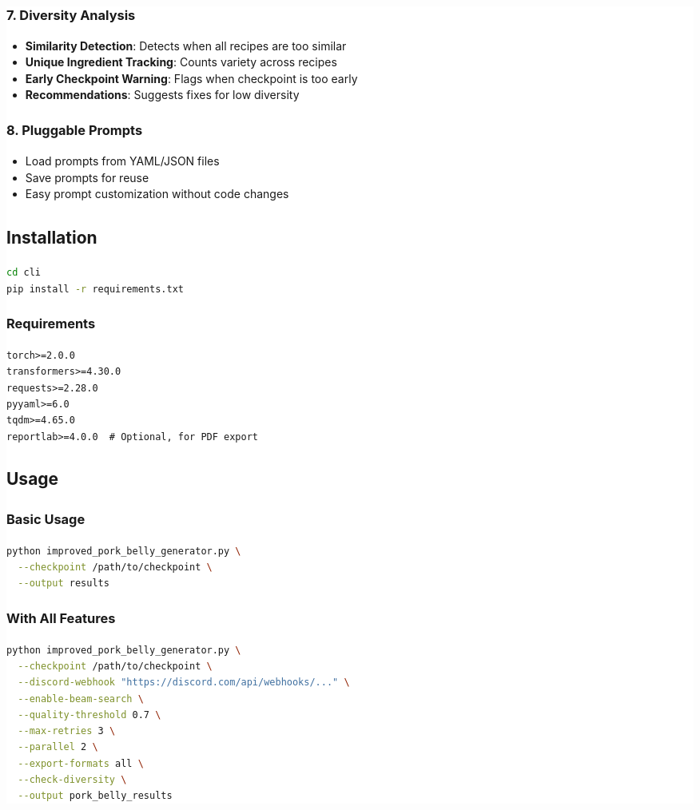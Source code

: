 ### 7. **Diversity Analysis**
- **Similarity Detection**: Detects when all recipes are too similar
- **Unique Ingredient Tracking**: Counts variety across recipes
- **Early Checkpoint Warning**: Flags when checkpoint is too early
- **Recommendations**: Suggests fixes for low diversity

### 8. **Pluggable Prompts**
- Load prompts from YAML/JSON files
- Save prompts for reuse
- Easy prompt customization without code changes

## Installation

```bash
cd cli
pip install -r requirements.txt
```

### Requirements
```
torch>=2.0.0
transformers>=4.30.0
requests>=2.28.0
pyyaml>=6.0
tqdm>=4.65.0
reportlab>=4.0.0  # Optional, for PDF export
```

## Usage

### Basic Usage

```bash
python improved_pork_belly_generator.py \
  --checkpoint /path/to/checkpoint \
  --output results
```

### With All Features

```bash
python improved_pork_belly_generator.py \
  --checkpoint /path/to/checkpoint \
  --discord-webhook "https://discord.com/api/webhooks/..." \
  --enable-beam-search \
  --quality-threshold 0.7 \
  --max-retries 3 \
  --parallel 2 \
  --export-formats all \
  --check-diversity \
  --output pork_belly_results
```

